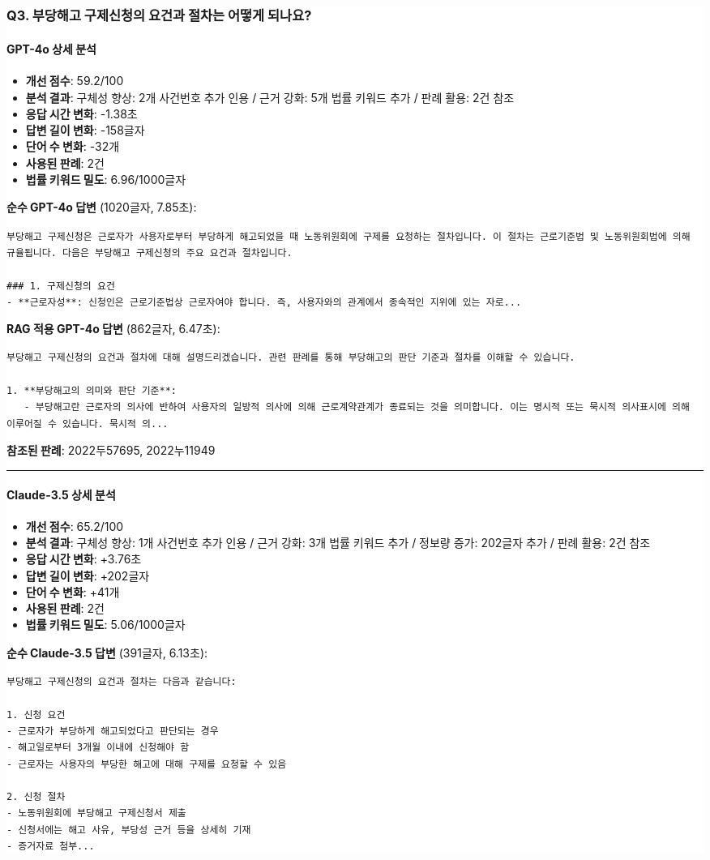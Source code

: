 
### Q3. 부당해고 구제신청의 요건과 절차는 어떻게 되나요?

#### GPT-4o 상세 분석
- **개선 점수**: 59.2/100
- **분석 결과**: 구체성 향상: 2개 사건번호 추가 인용 / 근거 강화: 5개 법률 키워드 추가 / 판례 활용: 2건 참조
- **응답 시간 변화**: -1.38초
- **답변 길이 변화**: -158글자
- **단어 수 변화**: -32개
- **사용된 판례**: 2건
- **법률 키워드 밀도**: 6.96/1000글자

**순수 GPT-4o 답변** (1020글자, 7.85초):
```
부당해고 구제신청은 근로자가 사용자로부터 부당하게 해고되었을 때 노동위원회에 구제를 요청하는 절차입니다. 이 절차는 근로기준법 및 노동위원회법에 의해 규율됩니다. 다음은 부당해고 구제신청의 주요 요건과 절차입니다.

### 1. 구제신청의 요건
- **근로자성**: 신청인은 근로기준법상 근로자여야 합니다. 즉, 사용자와의 관계에서 종속적인 지위에 있는 자로...
```

**RAG 적용 GPT-4o 답변** (862글자, 6.47초):
```
부당해고 구제신청의 요건과 절차에 대해 설명드리겠습니다. 관련 판례를 통해 부당해고의 판단 기준과 절차를 이해할 수 있습니다.

1. **부당해고의 의미와 판단 기준**:
   - 부당해고란 근로자의 의사에 반하여 사용자의 일방적 의사에 의해 근로계약관계가 종료되는 것을 의미합니다. 이는 명시적 또는 묵시적 의사표시에 의해 이루어질 수 있습니다. 묵시적 의...
```

**참조된 판례**: 2022두57695, 2022누11949

---

#### Claude-3.5 상세 분석
- **개선 점수**: 65.2/100
- **분석 결과**: 구체성 향상: 1개 사건번호 추가 인용 / 근거 강화: 3개 법률 키워드 추가 / 정보량 증가: 202글자 추가 / 판례 활용: 2건 참조
- **응답 시간 변화**: +3.76초
- **답변 길이 변화**: +202글자
- **단어 수 변화**: +41개
- **사용된 판례**: 2건
- **법률 키워드 밀도**: 5.06/1000글자

**순수 Claude-3.5 답변** (391글자, 6.13초):
```
부당해고 구제신청의 요건과 절차는 다음과 같습니다:

1. 신청 요건
- 근로자가 부당하게 해고되었다고 판단되는 경우
- 해고일로부터 3개월 이내에 신청해야 함
- 근로자는 사용자의 부당한 해고에 대해 구제를 요청할 수 있음

2. 신청 절차
- 노동위원회에 부당해고 구제신청서 제출
- 신청서에는 해고 사유, 부당성 근거 등을 상세히 기재
- 증거자료 첨부...
```
